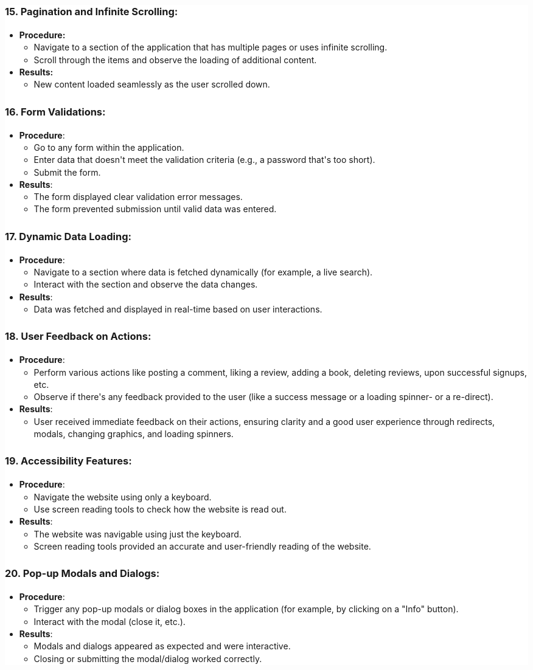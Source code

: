 ### 15. **Pagination and Infinite Scrolling:**
- **Procedure:**
  - Navigate to a section of the application that has multiple pages or uses infinite scrolling.
  - Scroll through the items and observe the loading of additional content.
- **Results:**
  -  New content loaded seamlessly as the user scrolled down.
### 16. **Form Validations**:
- **Procedure**:
  - Go to any form within the application.
  - Enter data that doesn't meet the validation criteria (e.g., a password that's too short).
  - Submit the form.
- **Results**:
  - The form displayed clear validation error messages.
  - The form prevented submission until valid data was entered.

### 17. **Dynamic Data Loading**:
- **Procedure**:
  - Navigate to a section where data is fetched dynamically (for example, a live search).
  - Interact with the section and observe the data changes.
- **Results**:
  - Data was fetched and displayed in real-time based on user interactions.

### 18. **User Feedback on Actions**:
- **Procedure**:
  - Perform various actions like posting a comment, liking a review, adding a book, deleting reviews, upon successful signups, etc.
  - Observe if there's any feedback provided to the user (like a success message or a loading spinner- or a re-direct).
- **Results**:
  - User received immediate feedback on their actions, ensuring clarity and a good user experience through redirects, modals, changing graphics, and loading spinners.

### 19. **Accessibility Features**:
- **Procedure**:
  - Navigate the website using only a keyboard.
  - Use screen reading tools to check how the website is read out.
- **Results**:
  - The website was navigable using just the keyboard.
  - Screen reading tools provided an accurate and user-friendly reading of the website.

### 20. **Pop-up Modals and Dialogs**:
- **Procedure**:
  - Trigger any pop-up modals or dialog boxes in the application (for example, by clicking on a "Info" button).
  - Interact with the modal (close it, etc.).
- **Results**:
  - Modals and dialogs appeared as expected and were interactive.
  - Closing or submitting the modal/dialog worked correctly.

